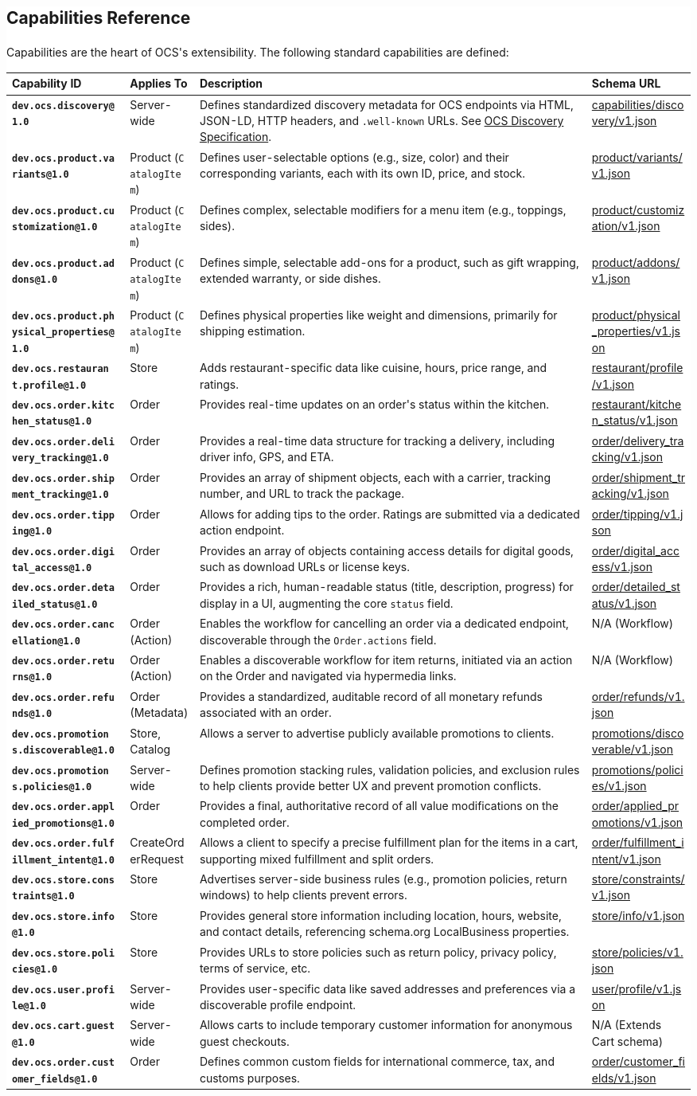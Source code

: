 ## Capabilities Reference

Capabilities are the heart of OCS's extensibility. The following standard capabilities are defined:

| Capability ID | Applies To | Description | Schema URL |
| :--- | :--- | :--- | :--- |
| **`dev.ocs.discovery@1.0`** | Server-wide | Defines standardized discovery metadata for OCS endpoints via HTML, JSON-LD, HTTP headers, and `.well-known` URLs. See [OCS Discovery Specification](./docs/ocs-discovery.md). | [capabilities/discovery/v1.json](./schemas/capabilities/discovery/v1.json) |
| **`dev.ocs.product.variants@1.0`** | Product (`CatalogItem`) | Defines user-selectable options (e.g., size, color) and their corresponding variants, each with its own ID, price, and stock. | [product/variants/v1.json](./schemas/product/variants/v1.json) |
| **`dev.ocs.product.customization@1.0`** | Product (`CatalogItem`) | Defines complex, selectable modifiers for a menu item (e.g., toppings, sides). | [product/customization/v1.json](./schemas/product/customization/v1.json) |
| **`dev.ocs.product.addons@1.0`** | Product (`CatalogItem`) | Defines simple, selectable add-ons for a product, such as gift wrapping, extended warranty, or side dishes. | [product/addons/v1.json](./schemas/product/addons/v1.json) |
| **`dev.ocs.product.physical_properties@1.0`** | Product (`CatalogItem`) | Defines physical properties like weight and dimensions, primarily for shipping estimation. | [product/physical_properties/v1.json](./schemas/product/physical_properties/v1.json) |
| **`dev.ocs.restaurant.profile@1.0`** | Store | Adds restaurant-specific data like cuisine, hours, price range, and ratings. | [restaurant/profile/v1.json](./schemas/restaurant/profile/v1.json) |
| **`dev.ocs.order.kitchen_status@1.0`** | Order | Provides real-time updates on an order's status within the kitchen. | [restaurant/kitchen_status/v1.json](./schemas/restaurant/kitchen_status/v1.json) |
| **`dev.ocs.order.delivery_tracking@1.0`** | Order | Provides a real-time data structure for tracking a delivery, including driver info, GPS, and ETA. | [order/delivery_tracking/v1.json](./schemas/order/delivery_tracking/v1.json) |
| **`dev.ocs.order.shipment_tracking@1.0`** | Order | Provides an array of shipment objects, each with a carrier, tracking number, and URL to track the package. | [order/shipment_tracking/v1.json](./schemas/order/shipment_tracking/v1.json) |
| **`dev.ocs.order.tipping@1.0`** | Order | Allows for adding tips to the order. Ratings are submitted via a dedicated action endpoint. | [order/tipping/v1.json](./schemas/order/tipping/v1.json) |
| **`dev.ocs.order.digital_access@1.0`** | Order | Provides an array of objects containing access details for digital goods, such as download URLs or license keys. | [order/digital_access/v1.json](./schemas/order/digital_access/v1.json) |
| **`dev.ocs.order.detailed_status@1.0`** | Order | Provides a rich, human-readable status (title, description, progress) for display in a UI, augmenting the core `status` field. | [order/detailed_status/v1.json](./schemas/order/detailed_status/v1.json) |
| **`dev.ocs.order.cancellation@1.0`** | Order (Action) | Enables the workflow for cancelling an order via a dedicated endpoint, discoverable through the `Order.actions` field. | N/A (Workflow) |
| **`dev.ocs.order.returns@1.0`** | Order (Action) | Enables a discoverable workflow for item returns, initiated via an action on the Order and navigated via hypermedia links. | N/A (Workflow) |
| **`dev.ocs.order.refunds@1.0`** | Order (Metadata) | Provides a standardized, auditable record of all monetary refunds associated with an order. | [order/refunds/v1.json](./schemas/order/refunds/v1.json) |
| **`dev.ocs.promotions.discoverable@1.0`** | Store, Catalog | Allows a server to advertise publicly available promotions to clients. | [promotions/discoverable/v1.json](./schemas/promotions/discoverable/v1.json) |
| **`dev.ocs.promotions.policies@1.0`** | Server-wide | Defines promotion stacking rules, validation policies, and exclusion rules to help clients provide better UX and prevent promotion conflicts. | [promotions/policies/v1.json](./schemas/promotions/policies/v1.json) |
| **`dev.ocs.order.applied_promotions@1.0`** | Order | Provides a final, authoritative record of all value modifications on the completed order. | [order/applied_promotions/v1.json](./schemas/order/applied_promotions/v1.json) |
| **`dev.ocs.order.fulfillment_intent@1.0`** | CreateOrderRequest | Allows a client to specify a precise fulfillment plan for the items in a cart, supporting mixed fulfillment and split orders. | [order/fulfillment_intent/v1.json](./schemas/order/fulfillment_intent/v1.json) |
| **`dev.ocs.store.constraints@1.0`** | Store | Advertises server-side business rules (e.g., promotion policies, return windows) to help clients prevent errors. | [store/constraints/v1.json](./schemas/store/constraints/v1.json) |
| **`dev.ocs.store.info@1.0`** | Store | Provides general store information including location, hours, website, and contact details, referencing schema.org LocalBusiness properties. | [store/info/v1.json](./schemas/store/info/v1.json) |
| **`dev.ocs.store.policies@1.0`** | Store | Provides URLs to store policies such as return policy, privacy policy, terms of service, etc. | [store/policies/v1.json](./schemas/store/policies/v1.json) |
| **`dev.ocs.user.profile@1.0`** | Server-wide | Provides user-specific data like saved addresses and preferences via a discoverable profile endpoint. | [user/profile/v1.json](./schemas/user/profile/v1.json) |
| **`dev.ocs.cart.guest@1.0`** | Server-wide | Allows carts to include temporary customer information for anonymous guest checkouts. | N/A (Extends Cart schema) |
| **`dev.ocs.order.customer_fields@1.0`** | Order | Defines common custom fields for international commerce, tax, and customs purposes. | [order/customer_fields/v1.json](./schemas/order/customer_fields/v1.json) |